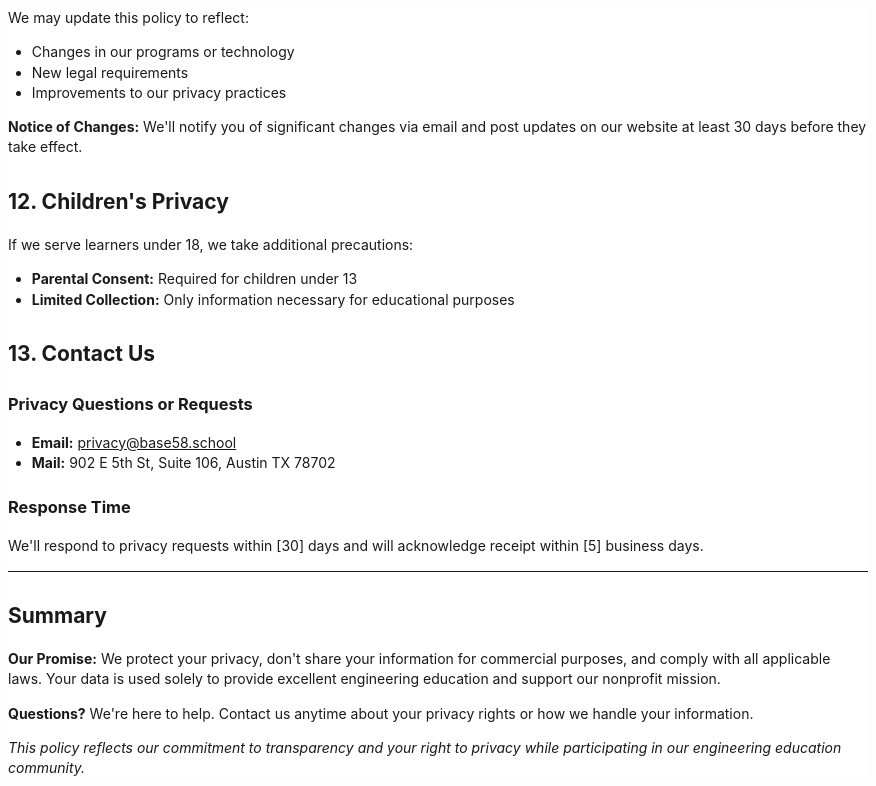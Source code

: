 We may update this policy to reflect:
- Changes in our programs or technology
- New legal requirements
- Improvements to our privacy practices

**Notice of Changes:** We'll notify you of significant changes via email and post updates on our website at least 30 days before they take effect.

## 12. Children's Privacy

If we serve learners under 18, we take additional precautions:
- **Parental Consent:** Required for children under 13
- **Limited Collection:** Only information necessary for educational purposes

## 13. Contact Us

### Privacy Questions or Requests
- **Email:** privacy@base58.school
- **Mail:** 902 E 5th St, Suite 106, Austin TX 78702

### Response Time
We'll respond to privacy requests within [30] days and will acknowledge receipt within [5] business days.

---

## Summary

**Our Promise:** We protect your privacy, don't share your information for commercial purposes, and comply with all applicable laws. Your data is used solely to provide excellent engineering education and support our nonprofit mission.

**Questions?** We're here to help. Contact us anytime about your privacy rights or how we handle your information.

*This policy reflects our commitment to transparency and your right to privacy while participating in our engineering education community.*
